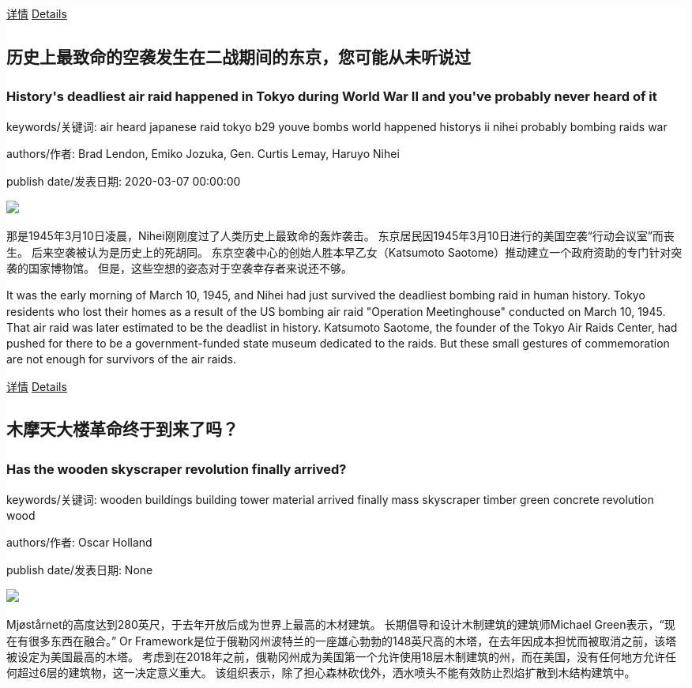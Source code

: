 [详情](Best%20Turkish%20foods%3A%2023%20delicious%20dishes_zh.md) [Details](Best%20Turkish%20foods%3A%2023%20delicious%20dishes.md)


## 历史上最致命的空袭发生在二战期间的东京，您可能从未听说过

### History's deadliest air raid happened in Tokyo during World War II and you've probably never heard of it

keywords/关键词: air heard japanese raid tokyo b29 youve bombs world happened historys ii nihei probably bombing raids war

authors/作者: Brad Lendon, Emiko Jozuka, Gen. Curtis Lemay, Haruyo Nihei

publish date/发表日期: 2020-03-07 00:00:00

![](https://cdn.cnn.com/cnnnext/dam/assets/200306140838-20200306-wwii-us-japan-firebombing-illo-super-tease.jpg)

那是1945年3月10日凌晨，Nihei刚刚度过了人类历史上最致命的轰炸袭击。
东京居民因1945年3月10日进行的美国空袭“行动会议室”而丧生。
后来空袭被认为是历史上的死胡同。
东京空袭中心的创始人胜本早乙女（Katsumoto Saotome）推动建立一个政府资助的专门针对突袭的国家博物馆。
但是，这些空想的姿态对于空袭幸存者来说还不够。

It was the early morning of March 10, 1945, and Nihei had just survived the deadliest bombing raid in human history.
Tokyo residents who lost their homes as a result of the US bombing air raid "Operation Meetinghouse" conducted on March 10, 1945.
That air raid was later estimated to be the deadlist in history.
Katsumoto Saotome, the founder of the Tokyo Air Raids Center, had pushed for there to be a government-funded state museum dedicated to the raids.
But these small gestures of commemoration are not enough for survivors of the air raids.

[详情](History%27s%20deadliest%20air%20raid%20happened%20in%20Tokyo%20during%20World%20War%20II%20and%20you%27ve%20probably%20never%20heard%20of%20it_zh.md) [Details](History%27s%20deadliest%20air%20raid%20happened%20in%20Tokyo%20during%20World%20War%20II%20and%20you%27ve%20probably%20never%20heard%20of%20it.md)


## 木摩天大楼革命终于到来了吗？

### Has the wooden skyscraper revolution finally arrived?

keywords/关键词: wooden buildings building tower material arrived finally mass skyscraper timber green concrete revolution wood

authors/作者: Oscar Holland

publish date/发表日期: None

![](https://cdn.cnn.com/cnnnext/dam/assets/200213105115-wooden-architecture-super-tease.jpg)

Mjøstårnet的高度达到280英尺，于去年开放后成为世界上最高的木材建筑。
长期倡导和设计木制建筑的建筑师Michael Green表示，“现在有很多东西在融合。”
Or Framework是位于俄勒冈州波特兰的一座雄心勃勃的148英尺高的木塔，在去年因成本担忧而被取消之前，该塔被设定为美国最高的木塔。
考虑到在2018年之前，俄勒冈州成为美国第一个允许使用18层木制建筑的州，而在美国，没有任何地方允许任何超过6层的建筑物，这一决定意义重大。
该组织表示，除了担心森林砍伐外，洒水喷头不能有效防止烈焰扩散到木结构建筑中。
